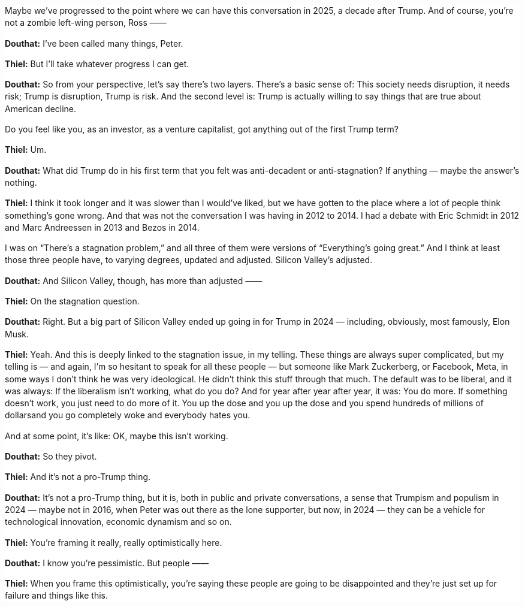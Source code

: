 Maybe we’ve progressed to the point where we can have this conversation in 2025, a decade after Trump. And of course, you’re not a zombie left-wing person, Ross ——

**Douthat:** I’ve been called many things, Peter.

**Thiel:** But I’ll take whatever progress I can get.

**Douthat:** So from your perspective, let’s say there’s two layers. There’s a basic sense of: This society needs disruption, it needs risk; Trump is disruption, Trump is risk. And the second level is: Trump is actually willing to say things that are true about American decline.

Do you feel like you, as an investor, as a venture capitalist, got anything out of the first Trump term?

**Thiel:** Um.

**Douthat:** What did Trump do in his first term that you felt was anti-decadent or anti-stagnation? If anything — maybe the answer’s nothing.

**Thiel:** I think it took longer and it was slower than I would’ve liked, but we have gotten to the place where a lot of people think something’s gone wrong. And that was not the conversation I was having in 2012 to 2014. I had a debate with Eric Schmidt in 2012 and Marc Andreessen in 2013 and Bezos in 2014.

I was on “There’s a stagnation problem,” and all three of them were versions of “Everything’s going great.” And I think at least those three people have, to varying degrees, updated and adjusted. Silicon Valley’s adjusted.

**Douthat:** And Silicon Valley, though, has more than adjusted ——

**Thiel:** On the stagnation question.

**Douthat:** Right. But a big part of Silicon Valley ended up going in for Trump in 2024 — including, obviously, most famously, Elon Musk.

**Thiel:** Yeah. And this is deeply linked to the stagnation issue, in my telling. These things are always super complicated, but my telling is — and again, I’m so hesitant to speak for all these people — but someone like Mark Zuckerberg, or Facebook, Meta, in some ways I don’t think he was very ideological. He didn’t think this stuff through that much. The default was to be liberal, and it was always: If the liberalism isn’t working, what do you do? And for year after year after year, it was: You do more. If something doesn’t work, you just need to do more of it. You up the dose and you up the dose and you spend hundreds of millions of dollarsand you go completely woke and everybody hates you.

And at some point, it’s like: OK, maybe this isn’t working.

**Douthat:** So they pivot.

**Thiel:** And it’s not a pro-Trump thing.

**Douthat:** It’s not a pro-Trump thing, but it is, both in public and private conversations, a sense that Trumpism and populism in 2024 — maybe not in 2016, when Peter was out there as the lone supporter, but now, in 2024 — they can be a vehicle for technological innovation, economic dynamism and so on.

**Thiel:** You’re framing it really, really optimistically here.

**Douthat:** I know you’re pessimistic. But people ——

**Thiel:** When you frame this optimistically, you’re saying these people are going to be disappointed and they’re just set up for failure and things like this.
